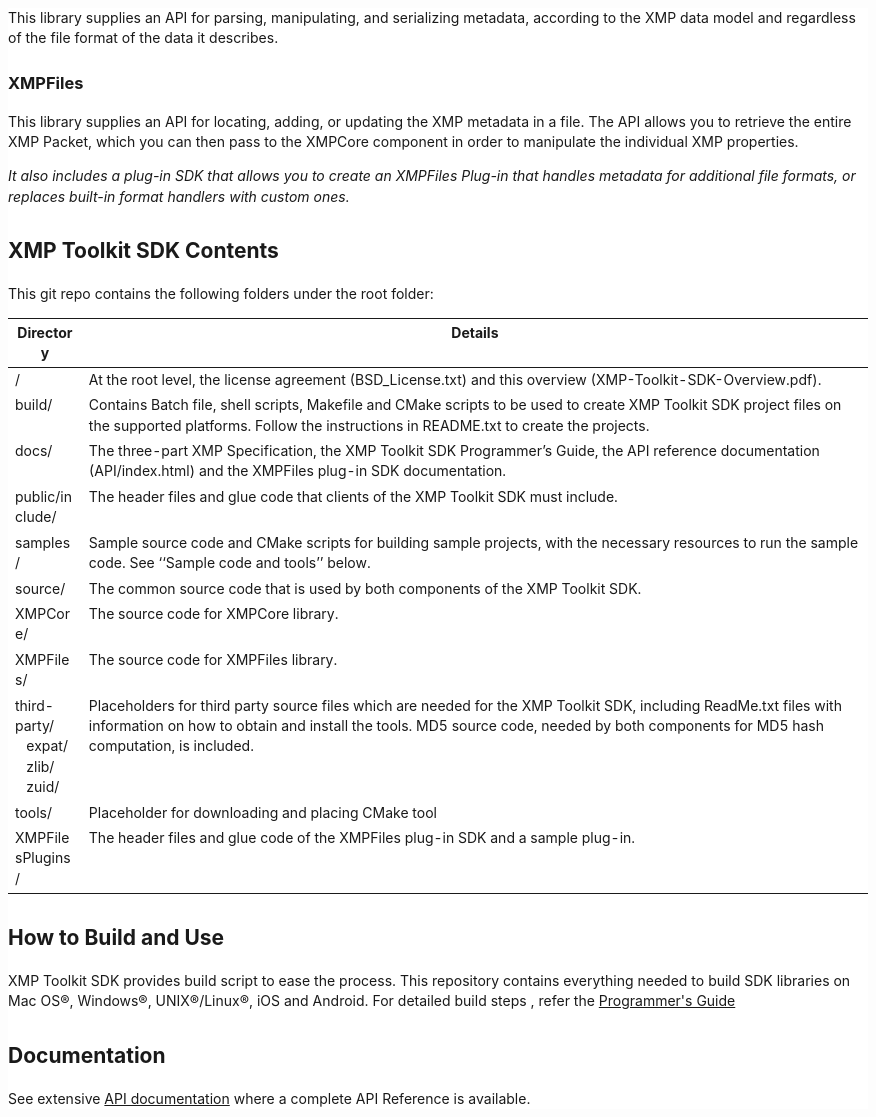 This library supplies an API for parsing, manipulating, and serializing metadata, according to the XMP data model and regardless of the file format of the data it describes.


### XMPFiles

This library supplies an API for locating, adding, or updating the XMP metadata in a file. The API allows you to retrieve the entire XMP Packet, which you can then pass to the XMPCore component in order to manipulate the individual XMP properties.

*It also includes a plug-in SDK that allows you to create an XMPFiles Plug-in that handles metadata for additional file formats, or replaces built-in format handlers with custom ones.*


## XMP Toolkit SDK Contents

This git repo contains the following folders under the root folder:

Directory | Details 
------------ | -------------
/ 				| At the root level, the license agreement (BSD_License.txt) and this overview (XMP-Toolkit-SDK-Overview.pdf).
build/ 			| Contains Batch file, shell scripts, Makefile and CMake scripts to be used to create XMP Toolkit SDK project files on the supported platforms. Follow the instructions in README.txt to create the projects.
docs/ 			| The three-part XMP Specification, the XMP Toolkit SDK Programmer’s Guide, the API reference documentation (API/index.html) and the XMPFiles plug-in SDK documentation.
public/include/ | The header files and glue code that clients of the XMP Toolkit SDK must include.
samples/ 		| Sample source code and CMake scripts for building sample projects, with the necessary resources to run the sample code. See ‘‘Sample code and tools’’ below.
source/ 		| The common source code that is used by both components of the XMP Toolkit SDK.
XMPCore/ 		| The source code for XMPCore library.
XMPFiles/ 		| The source code for XMPFiles library.
third-party/ <br>&nbsp;&nbsp;&nbsp;expat/<br>&nbsp;&nbsp;&nbsp;zlib/<br>&nbsp;&nbsp;&nbsp;zuid/	| Placeholders for third party source files which are needed for the XMP Toolkit SDK, including ReadMe.txt files with information on how to obtain and install the tools. MD5 source code, needed by both components for MD5 hash computation, is included.
tools/ 			| Placeholder for downloading and placing CMake tool
XMPFilesPlugins/| The header files and glue code of the XMPFiles plug-in SDK and a sample plug-in.


## How to Build and Use

XMP Toolkit SDK provides build script to ease the process. This repository contains everything needed to build SDK libraries on Mac OS®, Windows®, UNIX®/Linux®, iOS and Android. For detailed build steps , refer the [Programmer's Guide](https://github.com/adobe/XMP-Toolkit-SDK/blob/master/docs/XMPProgrammersGuide.pdf)


## Documentation

See extensive [API documentation](https://github.com/adobe/XMP-Toolkit-SDK/blob/master/docs/XMPProgrammersGuide.pdf) where a complete API Reference is available.
